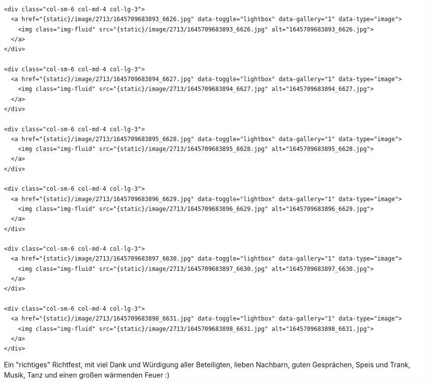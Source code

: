    <div class="col-sm-6 col-md-4 col-lg-3">
      <a href="{static}/image/2713/1645709683893_6626.jpg" data-toggle="lightbox" data-gallery="1" data-type="image">
        <img class="img-fluid" src="{static}/image/2713/1645709683893_6626.jpg" alt="1645709683893_6626.jpg">
      </a>
    </div>

    <div class="col-sm-6 col-md-4 col-lg-3">
      <a href="{static}/image/2713/1645709683894_6627.jpg" data-toggle="lightbox" data-gallery="1" data-type="image">
        <img class="img-fluid" src="{static}/image/2713/1645709683894_6627.jpg" alt="1645709683894_6627.jpg">
      </a>
    </div>

    <div class="col-sm-6 col-md-4 col-lg-3">
      <a href="{static}/image/2713/1645709683895_6628.jpg" data-toggle="lightbox" data-gallery="1" data-type="image">
        <img class="img-fluid" src="{static}/image/2713/1645709683895_6628.jpg" alt="1645709683895_6628.jpg">
      </a>
    </div>

    <div class="col-sm-6 col-md-4 col-lg-3">
      <a href="{static}/image/2713/1645709683896_6629.jpg" data-toggle="lightbox" data-gallery="1" data-type="image">
        <img class="img-fluid" src="{static}/image/2713/1645709683896_6629.jpg" alt="1645709683896_6629.jpg">
      </a>
    </div>

    <div class="col-sm-6 col-md-4 col-lg-3">
      <a href="{static}/image/2713/1645709683897_6630.jpg" data-toggle="lightbox" data-gallery="1" data-type="image">
        <img class="img-fluid" src="{static}/image/2713/1645709683897_6630.jpg" alt="1645709683897_6630.jpg">
      </a>
    </div>

    <div class="col-sm-6 col-md-4 col-lg-3">
      <a href="{static}/image/2713/1645709683898_6631.jpg" data-toggle="lightbox" data-gallery="1" data-type="image">
        <img class="img-fluid" src="{static}/image/2713/1645709683898_6631.jpg" alt="1645709683898_6631.jpg">
      </a>
    </div>

  </div>
</div>




Ein "richtiges" Richtfest, mit viel Dank und Würdigung aller Beteiligten, lieben Nachbarn, guten Gesprächen, Speis und Trank, Musik, Tanz und einen großen wärmenden Feuer :)


<div class="container-fluid">
  <div class="row gallery">
